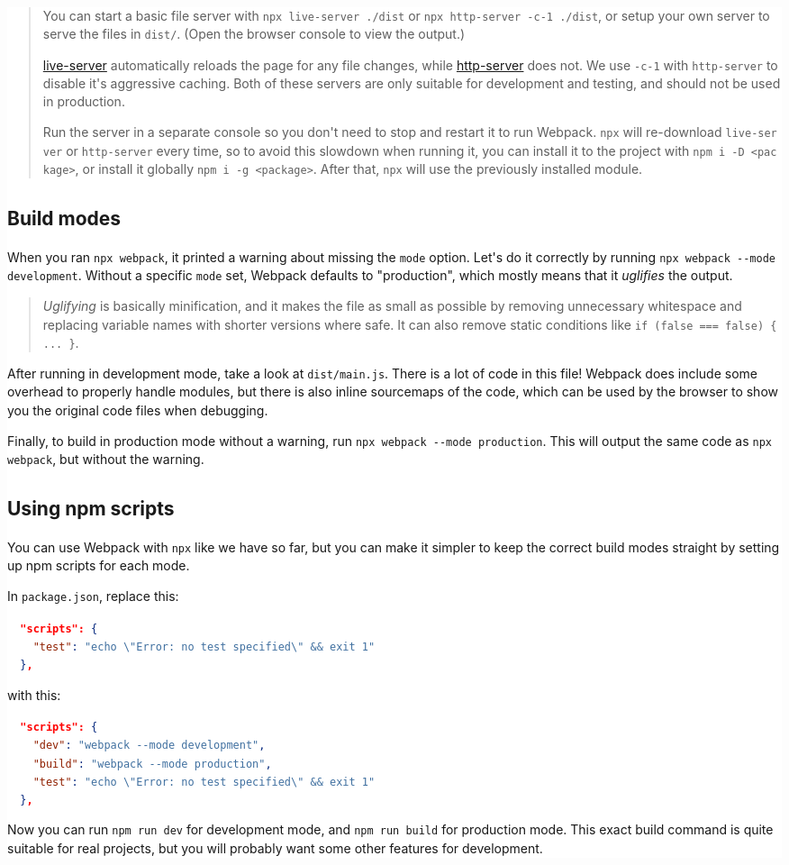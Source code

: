 > You can start a basic file server with `npx live-server ./dist` or `npx http-server -c-1 ./dist`, or setup your own server to serve the files in `dist/`. (Open the browser console to view the output.)
>
> [live-server](https://www.npmjs.com/package/live-server) automatically reloads the page for any file changes, while [http-server](https://www.npmjs.com/package/http-server) does not. We use `-c-1` with `http-server` to disable it's aggressive caching. Both of these servers are only suitable for development and testing, and should not be used in production.
>
> Run the server in a separate console so you don't need to stop and restart it to run Webpack. `npx` will re-download `live-server` or `http-server` every time, so to avoid this slowdown when running it, you can install it to the project with `npm i -D <package>`, or install it globally `npm i -g <package>`. After that, `npx` will use the previously installed module.

## Build modes

When you ran `npx webpack`, it printed a warning about missing the `mode` option. Let's do it correctly by running `npx webpack --mode development`. Without a specific `mode` set, Webpack defaults to "production", which mostly means that it *uglifies* the output.

> *Uglifying* is basically minification, and it makes the file as small as possible by removing unnecessary whitespace and replacing variable names with shorter versions where safe. It can also remove static conditions like `if (false === false) { ... }`.

After running in development mode, take a look at `dist/main.js`. There is a lot of code in this file! Webpack does include some overhead to properly handle modules, but there is also inline sourcemaps of the code, which can be used by the browser to show you the original code files when debugging.

Finally, to build in production mode without a warning, run `npx webpack --mode production`. This will output the same code as `npx webpack`, but without the warning.

## Using npm scripts

You can use Webpack with `npx` like we have so far, but you can make it simpler to keep the correct build modes straight by setting up npm scripts for each mode.

In `package.json`, replace this:
```json
  "scripts": {
    "test": "echo \"Error: no test specified\" && exit 1"
  },
```
with this:
```json
  "scripts": {
    "dev": "webpack --mode development",
    "build": "webpack --mode production",
    "test": "echo \"Error: no test specified\" && exit 1"
  },
```

Now you can run `npm run dev` for development mode, and `npm run build` for production mode. This exact build command is quite suitable for real projects, but you will probably want some other features for development.
